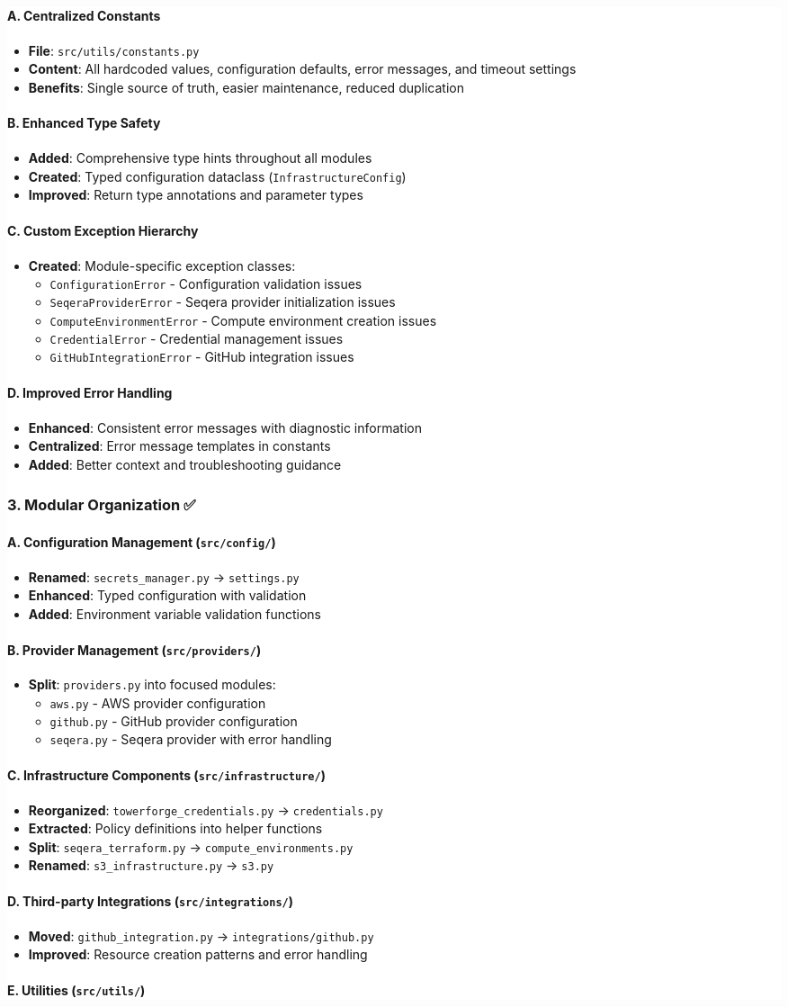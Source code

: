 #### A. Centralized Constants

- **File**: `src/utils/constants.py`
- **Content**: All hardcoded values, configuration defaults, error messages, and timeout settings
- **Benefits**: Single source of truth, easier maintenance, reduced duplication

#### B. Enhanced Type Safety

- **Added**: Comprehensive type hints throughout all modules
- **Created**: Typed configuration dataclass (`InfrastructureConfig`)
- **Improved**: Return type annotations and parameter types

#### C. Custom Exception Hierarchy

- **Created**: Module-specific exception classes:
  - `ConfigurationError` - Configuration validation issues
  - `SeqeraProviderError` - Seqera provider initialization issues
  - `ComputeEnvironmentError` - Compute environment creation issues
  - `CredentialError` - Credential management issues
  - `GitHubIntegrationError` - GitHub integration issues

#### D. Improved Error Handling

- **Enhanced**: Consistent error messages with diagnostic information
- **Centralized**: Error message templates in constants
- **Added**: Better context and troubleshooting guidance

### 3. Modular Organization ✅

#### A. Configuration Management (`src/config/`)

- **Renamed**: `secrets_manager.py` → `settings.py`
- **Enhanced**: Typed configuration with validation
- **Added**: Environment variable validation functions

#### B. Provider Management (`src/providers/`)

- **Split**: `providers.py` into focused modules:
  - `aws.py` - AWS provider configuration
  - `github.py` - GitHub provider configuration
  - `seqera.py` - Seqera provider with error handling

#### C. Infrastructure Components (`src/infrastructure/`)

- **Reorganized**: `towerforge_credentials.py` → `credentials.py`
- **Extracted**: Policy definitions into helper functions
- **Split**: `seqera_terraform.py` → `compute_environments.py`
- **Renamed**: `s3_infrastructure.py` → `s3.py`

#### D. Third-party Integrations (`src/integrations/`)

- **Moved**: `github_integration.py` → `integrations/github.py`
- **Improved**: Resource creation patterns and error handling

#### E. Utilities (`src/utils/`)
